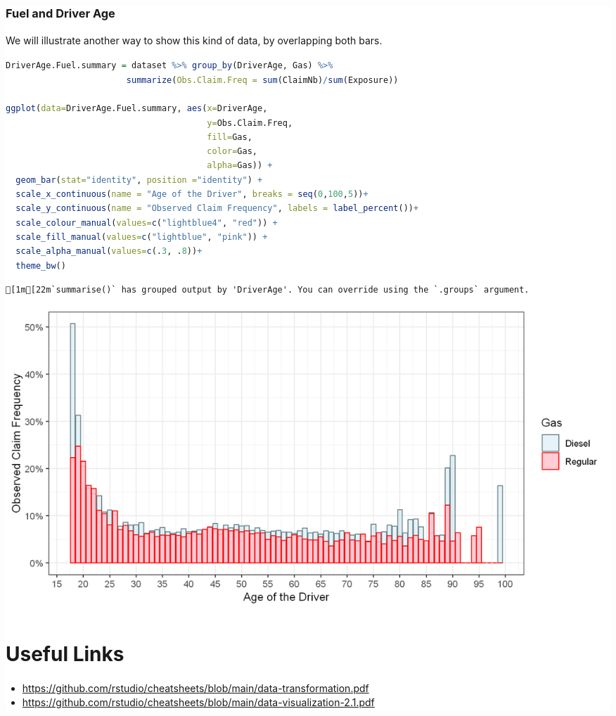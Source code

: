 

### Fuel and Driver Age

We will illustrate another way to show this kind of data, by overlapping both bars.


```R
DriverAge.Fuel.summary = dataset %>% group_by(DriverAge, Gas) %>% 
                        summarize(Obs.Claim.Freq = sum(ClaimNb)/sum(Exposure))

ggplot(data=DriverAge.Fuel.summary, aes(x=DriverAge, 
                                        y=Obs.Claim.Freq, 
                                        fill=Gas, 
                                        color=Gas, 
                                        alpha=Gas)) +
  geom_bar(stat="identity", position ="identity") +
  scale_x_continuous(name = "Age of the Driver", breaks = seq(0,100,5))+
  scale_y_continuous(name = "Observed Claim Frequency", labels = label_percent())+
  scale_colour_manual(values=c("lightblue4", "red")) +
  scale_fill_manual(values=c("lightblue", "pink")) +
  scale_alpha_manual(values=c(.3, .8))+
  theme_bw()
```

    [1m[22m`summarise()` has grouped output by 'DriverAge'. You can override using the `.groups` argument.
    


    
![png](1.%20Brief%20Introduction%20to%20R%20and%20Descriptive%20Analysis%20of%20the%20Dataset_files/1.%20Brief%20Introduction%20to%20R%20and%20Descriptive%20Analysis%20of%20the%20Dataset_112_1.png)
    


# Useful Links

- https://github.com/rstudio/cheatsheets/blob/main/data-transformation.pdf
- https://github.com/rstudio/cheatsheets/blob/main/data-visualization-2.1.pdf
